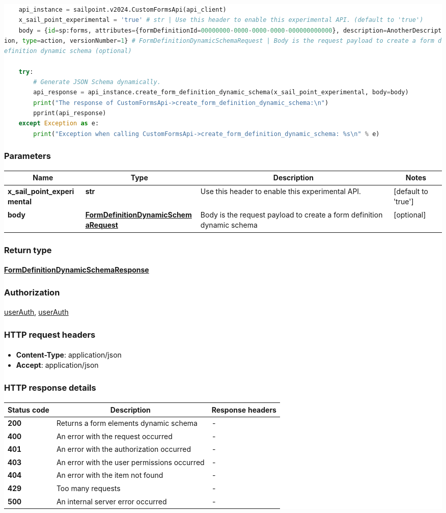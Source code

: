 ```python
    api_instance = sailpoint.v2024.CustomFormsApi(api_client)
    x_sail_point_experimental = 'true' # str | Use this header to enable this experimental API. (default to 'true')
    body = {id=sp:forms, attributes={formDefinitionId=00000000-0000-0000-0000-000000000000}, description=AnotherDescription, type=action, versionNumber=1} # FormDefinitionDynamicSchemaRequest | Body is the request payload to create a form definition dynamic schema (optional)

    try:
        # Generate JSON Schema dynamically.
        api_response = api_instance.create_form_definition_dynamic_schema(x_sail_point_experimental, body=body)
        print("The response of CustomFormsApi->create_form_definition_dynamic_schema:\n")
        pprint(api_response)
    except Exception as e:
        print("Exception when calling CustomFormsApi->create_form_definition_dynamic_schema: %s\n" % e)
```



### Parameters


Name | Type | Description  | Notes
------------- | ------------- | ------------- | -------------
 **x_sail_point_experimental** | **str**| Use this header to enable this experimental API. | [default to &#39;true&#39;]
 **body** | [**FormDefinitionDynamicSchemaRequest**](FormDefinitionDynamicSchemaRequest.md)| Body is the request payload to create a form definition dynamic schema | [optional] 

### Return type

[**FormDefinitionDynamicSchemaResponse**](FormDefinitionDynamicSchemaResponse.md)

### Authorization

[userAuth](../README.md#userAuth), [userAuth](../README.md#userAuth)

### HTTP request headers

 - **Content-Type**: application/json
 - **Accept**: application/json

### HTTP response details

| Status code | Description | Response headers |
|-------------|-------------|------------------|
**200** | Returns a form elements dynamic schema |  -  |
**400** | An error with the request occurred |  -  |
**401** | An error with the authorization occurred |  -  |
**403** | An error with the user permissions occurred |  -  |
**404** | An error with the item not found |  -  |
**429** | Too many requests |  -  |
**500** | An internal server error occurred |  -  |
